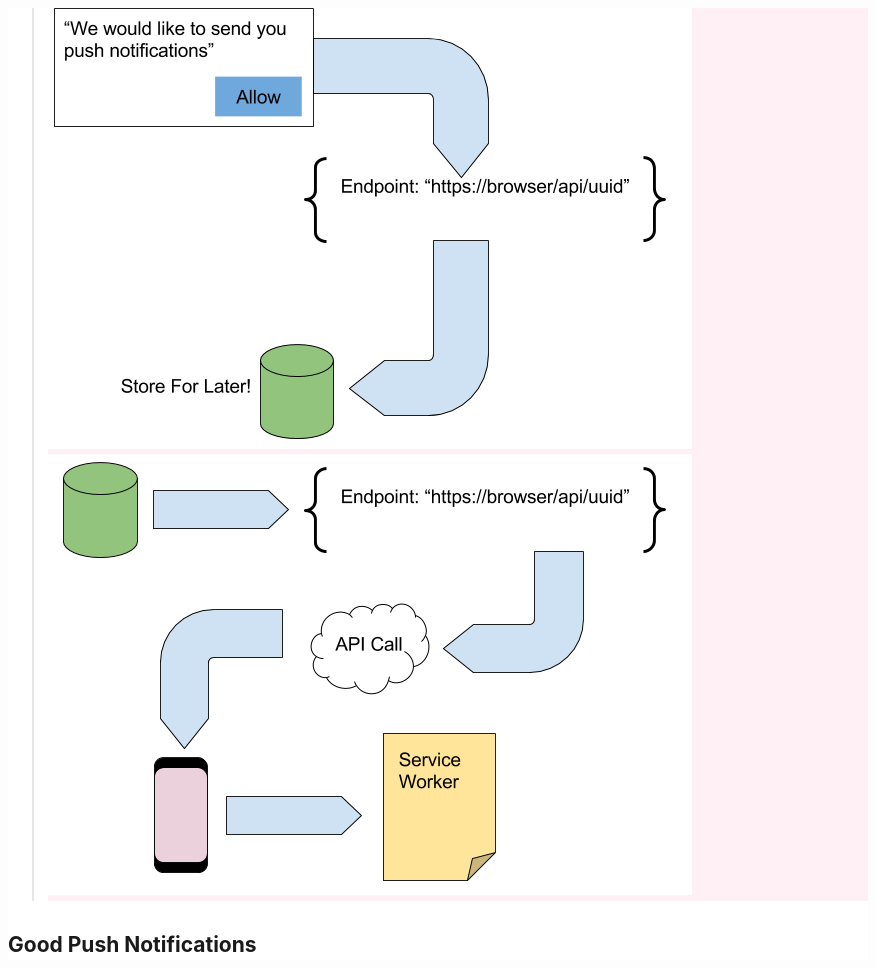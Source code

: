 <script>_setNextSlide(elByEl({preserve: '.support-icon-container'}));</script>
> <div style="background: lavenderblush;"><img src="images/push-1.png" /></div>
> <div style="background: lavenderblush;"><img src="images/push-2.png" /></div>

## Good Push Notifications
